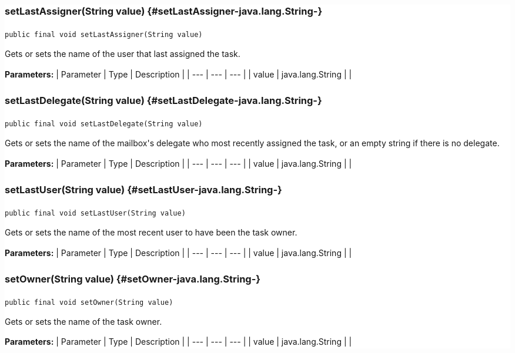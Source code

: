 ### setLastAssigner(String value) {#setLastAssigner-java.lang.String-}
```
public final void setLastAssigner(String value)
```


Gets or sets the name of the user that last assigned the task.

**Parameters:**
| Parameter | Type | Description |
| --- | --- | --- |
| value | java.lang.String |  |

### setLastDelegate(String value) {#setLastDelegate-java.lang.String-}
```
public final void setLastDelegate(String value)
```


Gets or sets the name of the mailbox's delegate who most recently assigned the task, or an empty string if there is no delegate.

**Parameters:**
| Parameter | Type | Description |
| --- | --- | --- |
| value | java.lang.String |  |

### setLastUser(String value) {#setLastUser-java.lang.String-}
```
public final void setLastUser(String value)
```


Gets or sets the name of the most recent user to have been the task owner.

**Parameters:**
| Parameter | Type | Description |
| --- | --- | --- |
| value | java.lang.String |  |

### setOwner(String value) {#setOwner-java.lang.String-}
```
public final void setOwner(String value)
```


Gets or sets the name of the task owner.

**Parameters:**
| Parameter | Type | Description |
| --- | --- | --- |
| value | java.lang.String |  |
